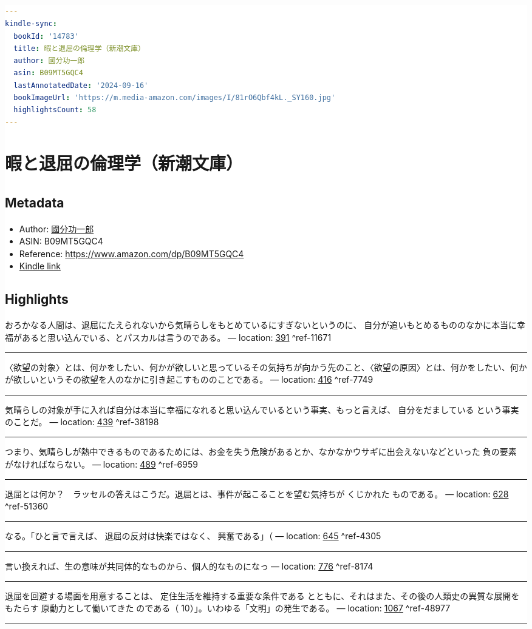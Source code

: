 ```yaml
---
kindle-sync:
  bookId: '14783'
  title: 暇と退屈の倫理学（新潮文庫）
  author: 國分功一郎
  asin: B09MT5GQC4
  lastAnnotatedDate: '2024-09-16'
  bookImageUrl: 'https://m.media-amazon.com/images/I/81rO6Qbf4kL._SY160.jpg'
  highlightsCount: 58
---
```

# 暇と退屈の倫理学（新潮文庫）
## Metadata
* Author: [國分功一郎](https://www.amazon.comundefined)
* ASIN: B09MT5GQC4
* Reference: https://www.amazon.com/dp/B09MT5GQC4
* [Kindle link](kindle://book?action=open&asin=B09MT5GQC4)

## Highlights
おろかなる人間は、退屈にたえられないから気晴らしをもとめているにすぎないというのに、 自分が追いもとめるもののなかに本当に幸福があると思い込んでいる、とパスカルは言うのである。 — location: [391](kindle://book?action=open&asin=B09MT5GQC4&location=391) ^ref-11671

---
〈欲望の対象〉とは、何かをしたい、何かが欲しいと思っているその気持ちが向かう先のこと、〈欲望の原因〉とは、何かをしたい、何かが欲しいというその欲望を人のなかに引き起こすもののことである。 — location: [416](kindle://book?action=open&asin=B09MT5GQC4&location=416) ^ref-7749

---
気晴らしの対象が手に入れば自分は本当に幸福になれると思い込んでいるという事実、もっと言えば、 自分をだましている という事実のことだ。 — location: [439](kindle://book?action=open&asin=B09MT5GQC4&location=439) ^ref-38198

---
つまり、気晴らしが熱中できるものであるためには、お金を失う危険があるとか、なかなかウサギに出会えないなどといった 負の要素 がなければならない。 — location: [489](kindle://book?action=open&asin=B09MT5GQC4&location=489) ^ref-6959

---
退屈とは何か？　ラッセルの答えはこうだ。退屈とは、事件が起こることを望む気持ちが くじかれた ものである。 — location: [628](kindle://book?action=open&asin=B09MT5GQC4&location=628) ^ref-51360

---
なる。「ひと言で言えば、 退屈の反対は快楽ではなく、 興奮である」（ — location: [645](kindle://book?action=open&asin=B09MT5GQC4&location=645) ^ref-4305

---
言い換えれば、生の意味が共同体的なものから、個人的なものになっ — location: [776](kindle://book?action=open&asin=B09MT5GQC4&location=776) ^ref-8174

---
退屈を回避する場面を用意することは、 定住生活を維持する重要な条件である とともに、それはまた、その後の人類史の異質な展開をもたらす 原動力として働いてきた のである（ 10）」。いわゆる「文明」の発生である。 — location: [1067](kindle://book?action=open&asin=B09MT5GQC4&location=1067) ^ref-48977

---